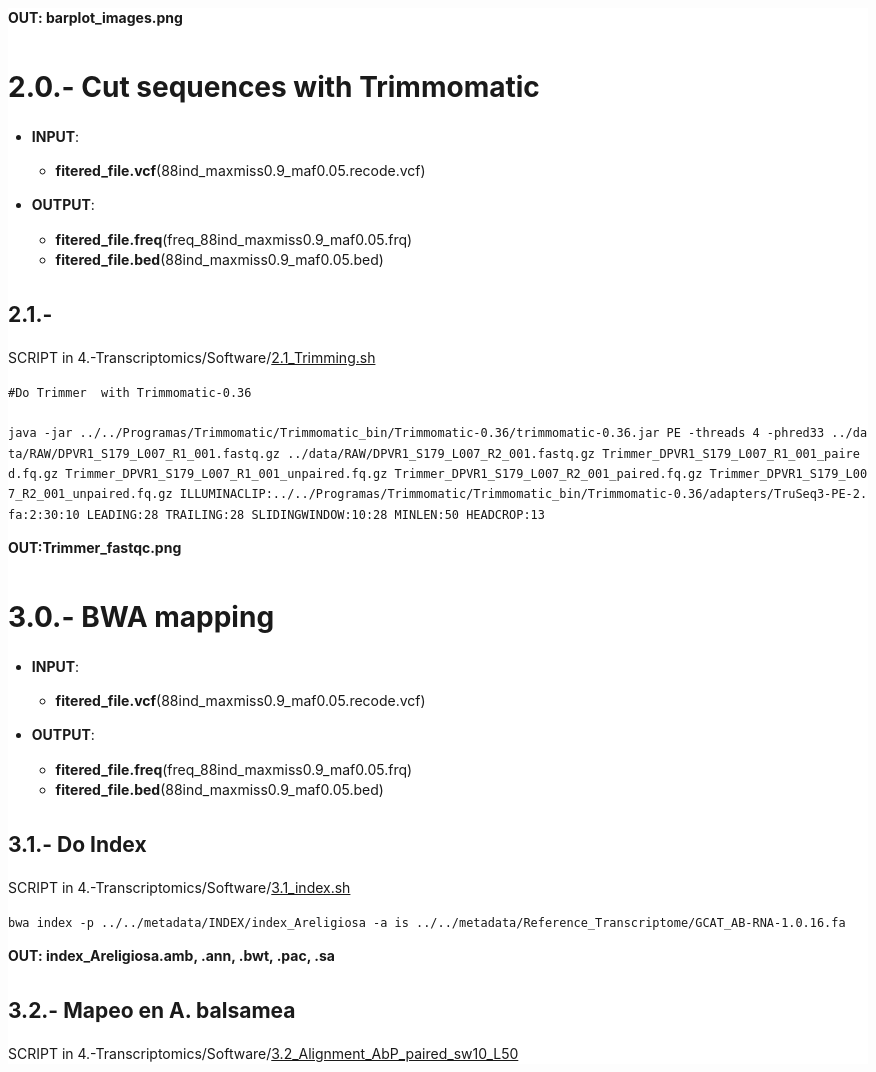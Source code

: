 **OUT: barplot_images.png**

# 2.0.- Cut sequences with Trimmomatic

* **INPUT**:
   * **fitered_file.vcf**(88ind_maxmiss0.9_maf0.05.recode.vcf)

* **OUTPUT**:
   * **fitered_file.freq**(freq_88ind_maxmiss0.9_maf0.05.frq)
   * **fitered_file.bed**(88ind_maxmiss0.9_maf0.05.bed)

## 2.1.-

SCRIPT in 4.-Transcriptomics/Software/[2.1_Trimming.sh](bin/Software/2.1_Trimming.sh)

```
#Do Trimmer  with Trimmomatic-0.36

java -jar ../../Programas/Trimmomatic/Trimmomatic_bin/Trimmomatic-0.36/trimmomatic-0.36.jar PE -threads 4 -phred33 ../data/RAW/DPVR1_S179_L007_R1_001.fastq.gz ../data/RAW/DPVR1_S179_L007_R2_001.fastq.gz Trimmer_DPVR1_S179_L007_R1_001_paired.fq.gz Trimmer_DPVR1_S179_L007_R1_001_unpaired.fq.gz Trimmer_DPVR1_S179_L007_R2_001_paired.fq.gz Trimmer_DPVR1_S179_L007_R2_001_unpaired.fq.gz ILLUMINACLIP:../../Programas/Trimmomatic/Trimmomatic_bin/Trimmomatic-0.36/adapters/TruSeq3-PE-2.fa:2:30:10 LEADING:28 TRAILING:28 SLIDINGWINDOW:10:28 MINLEN:50 HEADCROP:13

```

**OUT:Trimmer_fastqc.png**

# 3.0.- BWA mapping

* **INPUT**:
   * **fitered_file.vcf**(88ind_maxmiss0.9_maf0.05.recode.vcf)

* **OUTPUT**:
   * **fitered_file.freq**(freq_88ind_maxmiss0.9_maf0.05.frq)
   * **fitered_file.bed**(88ind_maxmiss0.9_maf0.05.bed)

## 3.1.- Do Index

SCRIPT in 4.-Transcriptomics/Software/[3.1_index.sh](bin/Software/3.1_index.sh)

```
bwa index -p ../../metadata/INDEX/index_Areligiosa -a is ../../metadata/Reference_Transcriptome/GCAT_AB-RNA-1.0.16.fa
```
**OUT: index_Areligiosa.amb, .ann, .bwt, .pac, .sa**

## 3.2.- Mapeo en A. balsamea

SCRIPT in 4.-Transcriptomics/Software/[3.2_Alignment_AbP_paired_sw10_L50](bin/Software/3.2_Alignment_AbP_paired_sw10_L50.sh)
